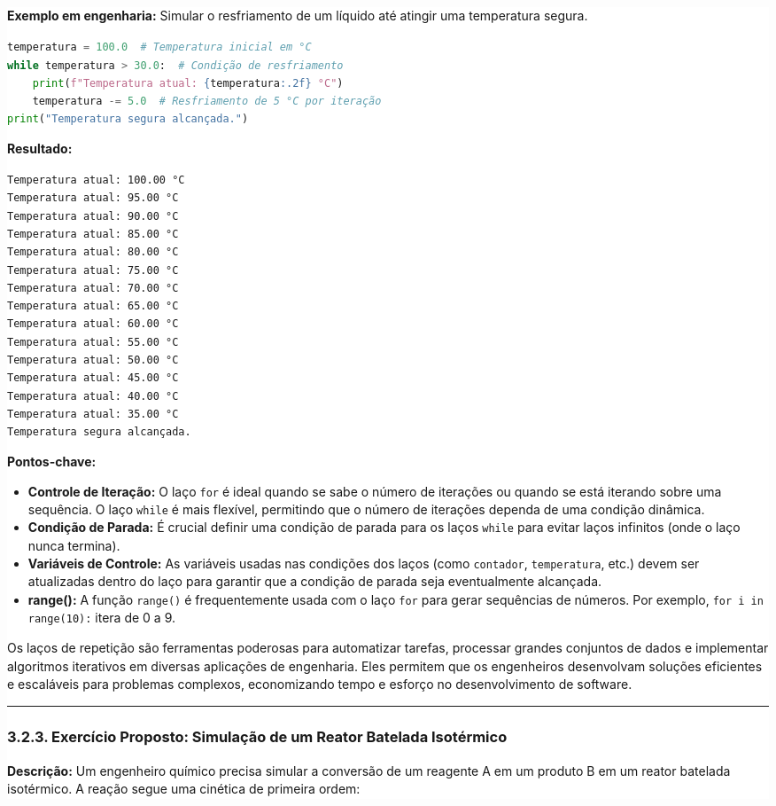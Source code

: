 **Exemplo em engenharia:** Simular o resfriamento de um líquido até atingir uma temperatura segura.

```python
temperatura = 100.0  # Temperatura inicial em °C
while temperatura > 30.0:  # Condição de resfriamento
    print(f"Temperatura atual: {temperatura:.2f} °C")
    temperatura -= 5.0  # Resfriamento de 5 °C por iteração
print("Temperatura segura alcançada.")
```
**Resultado:**
```plaintext
Temperatura atual: 100.00 °C
Temperatura atual: 95.00 °C
Temperatura atual: 90.00 °C
Temperatura atual: 85.00 °C
Temperatura atual: 80.00 °C
Temperatura atual: 75.00 °C
Temperatura atual: 70.00 °C
Temperatura atual: 65.00 °C
Temperatura atual: 60.00 °C
Temperatura atual: 55.00 °C
Temperatura atual: 50.00 °C
Temperatura atual: 45.00 °C
Temperatura atual: 40.00 °C
Temperatura atual: 35.00 °C
Temperatura segura alcançada.
```

**Pontos-chave:**
- **Controle de Iteração:** O laço `for` é ideal quando se sabe o número de iterações ou quando se está iterando sobre uma sequência. O laço `while` é mais flexível, permitindo que o número de iterações dependa de uma condição dinâmica.
- **Condição de Parada:** É crucial definir uma condição de parada para os laços `while` para evitar laços infinitos (onde o laço nunca termina).
- **Variáveis de Controle:** As variáveis usadas nas condições dos laços (como `contador`, `temperatura`, etc.) devem ser atualizadas dentro do laço para garantir que a condição de parada seja eventualmente alcançada.
- **range():** A função `range()` é frequentemente usada com o laço `for` para gerar sequências de números. Por exemplo, `for i in range(10):` itera de 0 a 9.

Os laços de repetição são ferramentas poderosas para automatizar tarefas, processar grandes conjuntos de dados e implementar algoritmos iterativos em diversas aplicações de engenharia. Eles permitem que os engenheiros desenvolvam soluções eficientes e escaláveis para problemas complexos, economizando tempo e esforço no desenvolvimento de software.

***

### 3.2.3. Exercício Proposto: Simulação de um Reator Batelada Isotérmico

**Descrição:**
Um engenheiro químico precisa simular a conversão de um reagente A em um produto B em um reator batelada isotérmico. A reação segue uma cinética de primeira ordem:
